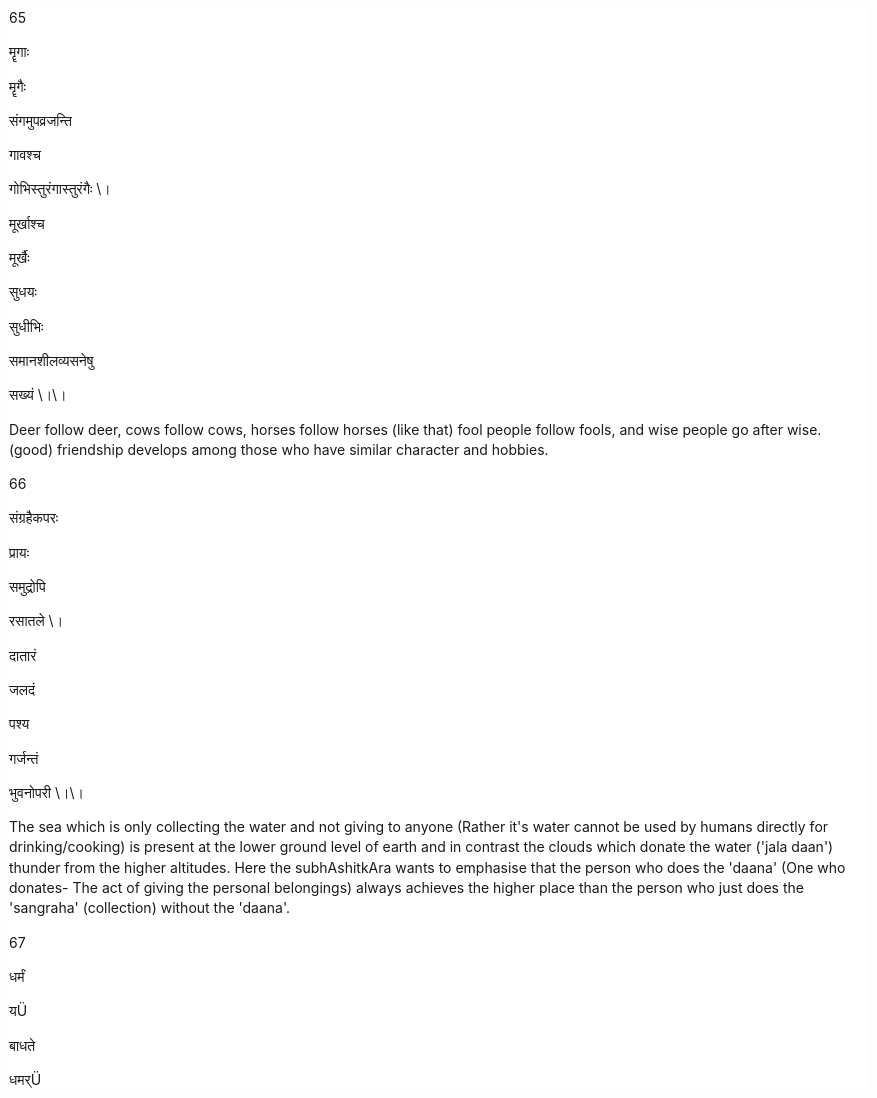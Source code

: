 65  

मॄगाः

मॄगैः

संगमुपव्रजन्ति

गावश्च

गोभिस्तुरंगास्तुरंगैः \।  

मूर्खाश्च

मूर्खैः

सुधयः

सुधीभिः

समानशीलव्यसनेषु

सख्यं \।\।

Deer follow deer, cows follow cows, horses follow horses (like that) fool people follow fools, and wise people go after wise. (good) friendship develops among those who have similar character and hobbies.

66  

संग्रहैकपरः

प्रायः

समुद्रोपि

रसातले \।  

दातारं

जलदं

पश्य

गर्जन्तं

भुवनोपरी \।\।

The sea which is only collecting the water and not giving to anyone (Rather it's water cannot be used by humans directly for drinking/cooking) is present at the lower ground level of earth and in contrast the clouds which donate the water ('jala daan') thunder from the higher altitudes. Here the subhAshitkAra wants to emphasise that the person who does the 'daana' (One who donates- The act of giving the personal belongings) always achieves the higher place than the person who just does the 'sangraha' (collection) without the 'daana'.

67  

धर्मं

यÜ

बाधते

धमर्Ü
